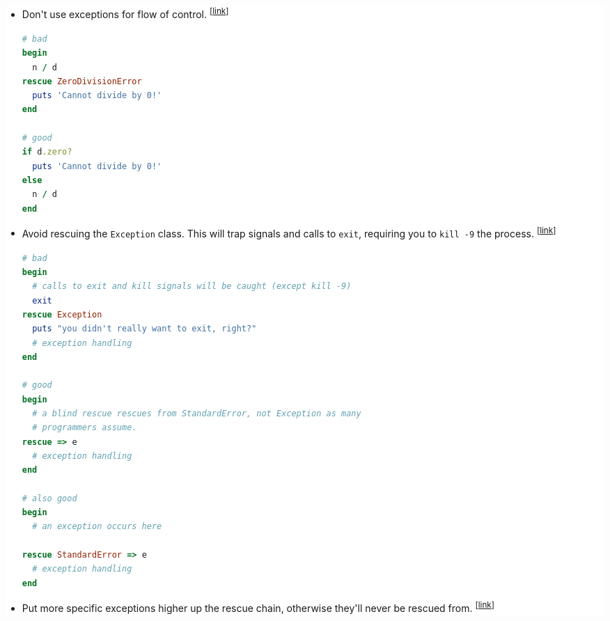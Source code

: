 * <a name="no-exceptional-flows"></a> Don't use exceptions for flow of control.
  <sup>[[link](#no-exceptional-flows)]</sup>

  ```Ruby
  # bad
  begin
    n / d
  rescue ZeroDivisionError
    puts 'Cannot divide by 0!'
  end

  # good
  if d.zero?
    puts 'Cannot divide by 0!'
  else
    n / d
  end
  ```

* <a name="no-blind-rescues"></a> Avoid rescuing the `Exception` class.  This will trap signals and calls to `exit`, requiring you to `kill -9` the process.
  <sup>[[link](#no-blind-rescues)]</sup>

  ```Ruby
  # bad
  begin
    # calls to exit and kill signals will be caught (except kill -9)
    exit
  rescue Exception
    puts "you didn't really want to exit, right?"
    # exception handling
  end

  # good
  begin
    # a blind rescue rescues from StandardError, not Exception as many
    # programmers assume.
  rescue => e
    # exception handling
  end

  # also good
  begin
    # an exception occurs here

  rescue StandardError => e
    # exception handling
  end
  ```

* <a name="exception-ordering"></a> Put more specific exceptions higher up the rescue chain, otherwise they'll never be rescued from.
  <sup>[[link](#exception-ordering)]</sup>
